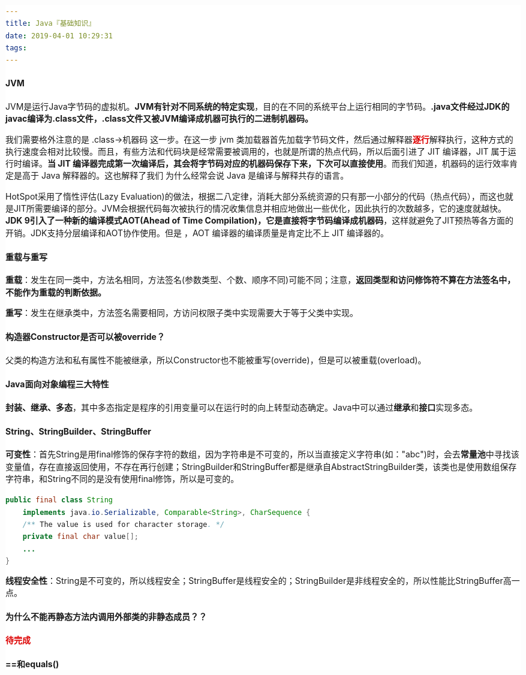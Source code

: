 ```yaml
---
title: Java『基础知识』
date: 2019-04-01 10:29:31
tags:
---
```


#### JVM

JVM是运行Java字节码的虚拟机。**JVM有针对不同系统的特定实现**，目的在不同的系统平台上运行相同的字节码。**.java文件经过JDK的javac编译为.class文件，.class文件又被JVM编译成机器可执行的二进制机器码。**

我们需要格外注意的是 .class->机器码 这一步。在这一步 jvm 类加载器首先加载字节码文件，然后通过解释器<font color="#dd0000">**逐行**</font>解释执行，这种方式的执行速度会相对比较慢。而且，有些方法和代码块是经常需要被调用的，也就是所谓的热点代码，所以后面引进了 JIT 编译器，JIT 属于运行时编译。**当 JIT 编译器完成第一次编译后，其会将字节码对应的机器码保存下来，下次可以直接使用**。而我们知道，机器码的运行效率肯定是高于 Java 解释器的。这也解释了我们 为什么经常会说 Java 是编译与解释共存的语言。	

HotSpot采用了惰性评估(Lazy Evaluation)的做法，根据二八定律，消耗大部分系统资源的只有那一小部分的代码（热点代码），而这也就是JIT所需要编译的部分。JVM会根据代码每次被执行的情况收集信息并相应地做出一些优化，因此执行的次数越多，它的速度就越快。**JDK 9引入了一种新的编译模式AOT(Ahead of Time Compilation)，它是直接将字节码编译成机器码**，这样就避免了JIT预热等各方面的开销。JDK支持分层编译和AOT协作使用。但是 ，AOT 编译器的编译质量是肯定比不上 JIT 编译器的。



#### 重载与重写

**重载**：发生在同一类中，方法名相同，方法签名(参数类型、个数、顺序不同)可能不同；注意，**返回类型和访问修饰符不算在方法签名中，不能作为重载的判断依据。**

**重写**：发生在继承类中，方法签名需要相同，方访问权限子类中实现需要大于等于父类中实现。

#### 构造器Constructor是否可以被override？

父类的构造方法和私有属性不能被继承，所以Constructor也不能被重写(override)，但是可以被重载(overload)。

#### Java面向对象编程三大特性

**封装、继承、多态**，其中多态指定是程序的引用变量可以在运行时的向上转型动态确定。Java中可以通过**继承**和**接口**实现多态。

#### String、StringBuilder、StringBuffer

**可变性**：首先String是用final修饰的保存字符的数组，因为字符串是不可变的，所以当直接定义字符串(如："abc")时，会去**常量池**中寻找该变量值，存在直接返回使用，不存在再行创建；StringBuilder和StringBuffer都是继承自AbstractStringBuilder类，该类也是使用数组保存字符串，和String不同的是没有使用final修饰，所以是可变的。

```java
public final class String
    implements java.io.Serializable, Comparable<String>, CharSequence {
    /** The value is used for character storage. */
    private final char value[];
    ...
}
```

**线程安全性**：String是不可变的，所以线程安全；StringBuffer是线程安全的；StringBuilder是非线程安全的，所以性能比StringBuffer高一点。

#### 为什么不能再静态方法内调用外部类的非静态成员？？

<font color="#dd0000">**待完成**</font>

#### ==和equals()
